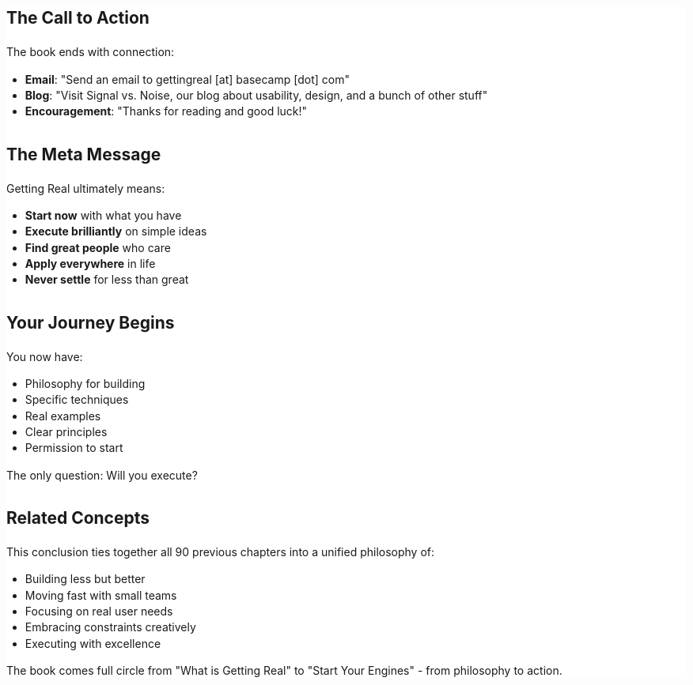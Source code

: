 ## The Call to Action

The book ends with connection:
- **Email**: "Send an email to gettingreal [at] basecamp [dot] com"
- **Blog**: "Visit Signal vs. Noise, our blog about usability, design, and a bunch of other stuff"
- **Encouragement**: "Thanks for reading and good luck!"

## The Meta Message

Getting Real ultimately means:
- **Start now** with what you have
- **Execute brilliantly** on simple ideas
- **Find great people** who care
- **Apply everywhere** in life
- **Never settle** for less than great

## Your Journey Begins

You now have:
- Philosophy for building
- Specific techniques
- Real examples
- Clear principles
- Permission to start

The only question: Will you execute?

## Related Concepts

This conclusion ties together all 90 previous chapters into a unified philosophy of:
- Building less but better
- Moving fast with small teams  
- Focusing on real user needs
- Embracing constraints creatively
- Executing with excellence

The book comes full circle from "What is Getting Real" to "Start Your Engines" - from philosophy to action.